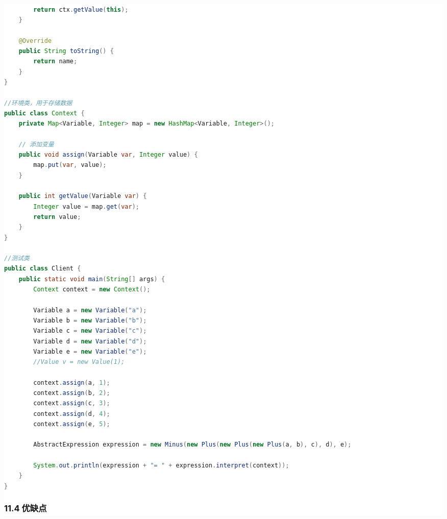 ```java
        return ctx.getValue(this);
    }

    @Override
    public String toString() {
        return name;
    }
}

//环境类，用于存储数据
public class Context {
    private Map<Variable, Integer> map = new HashMap<Variable, Integer>();

    // 添加变量
    public void assign(Variable var, Integer value) {
        map.put(var, value);
    }

    public int getValue(Variable var) {
        Integer value = map.get(var);
        return value;
    }
}

//测试类
public class Client {
    public static void main(String[] args) {
        Context context = new Context();

        Variable a = new Variable("a");
        Variable b = new Variable("b");
        Variable c = new Variable("c");
        Variable d = new Variable("d");
        Variable e = new Variable("e");
        //Value v = new Value(1);

        context.assign(a, 1);
        context.assign(b, 2);
        context.assign(c, 3);
        context.assign(d, 4);
        context.assign(e, 5);

        AbstractExpression expression = new Minus(new Plus(new Plus(new Plus(a, b), c), d), e);

        System.out.println(expression + "= " + expression.interpret(context));
    }
}
```

### 11.4 优缺点
